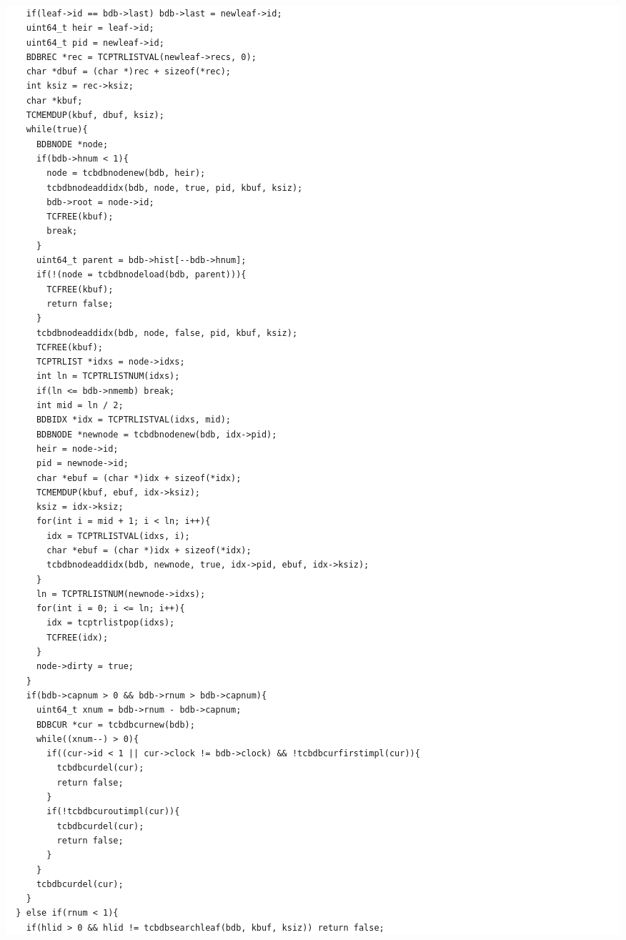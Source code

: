         if(leaf->id == bdb->last) bdb->last = newleaf->id;
        uint64_t heir = leaf->id;
        uint64_t pid = newleaf->id;
        BDBREC *rec = TCPTRLISTVAL(newleaf->recs, 0);
        char *dbuf = (char *)rec + sizeof(*rec);
        int ksiz = rec->ksiz;
        char *kbuf;
        TCMEMDUP(kbuf, dbuf, ksiz);
        while(true){
          BDBNODE *node;
          if(bdb->hnum < 1){
            node = tcbdbnodenew(bdb, heir);
            tcbdbnodeaddidx(bdb, node, true, pid, kbuf, ksiz);
            bdb->root = node->id;
            TCFREE(kbuf);
            break;
          }
          uint64_t parent = bdb->hist[--bdb->hnum];
          if(!(node = tcbdbnodeload(bdb, parent))){
            TCFREE(kbuf);
            return false;
          }
          tcbdbnodeaddidx(bdb, node, false, pid, kbuf, ksiz);
          TCFREE(kbuf);
          TCPTRLIST *idxs = node->idxs;
          int ln = TCPTRLISTNUM(idxs);
          if(ln <= bdb->nmemb) break;
          int mid = ln / 2;
          BDBIDX *idx = TCPTRLISTVAL(idxs, mid);
          BDBNODE *newnode = tcbdbnodenew(bdb, idx->pid);
          heir = node->id;
          pid = newnode->id;
          char *ebuf = (char *)idx + sizeof(*idx);
          TCMEMDUP(kbuf, ebuf, idx->ksiz);
          ksiz = idx->ksiz;
          for(int i = mid + 1; i < ln; i++){
            idx = TCPTRLISTVAL(idxs, i);
            char *ebuf = (char *)idx + sizeof(*idx);
            tcbdbnodeaddidx(bdb, newnode, true, idx->pid, ebuf, idx->ksiz);
          }
          ln = TCPTRLISTNUM(newnode->idxs);
          for(int i = 0; i <= ln; i++){
            idx = tcptrlistpop(idxs);
            TCFREE(idx);
          }
          node->dirty = true;
        }
        if(bdb->capnum > 0 && bdb->rnum > bdb->capnum){
          uint64_t xnum = bdb->rnum - bdb->capnum;
          BDBCUR *cur = tcbdbcurnew(bdb);
          while((xnum--) > 0){
            if((cur->id < 1 || cur->clock != bdb->clock) && !tcbdbcurfirstimpl(cur)){
              tcbdbcurdel(cur);
              return false;
            }
            if(!tcbdbcuroutimpl(cur)){
              tcbdbcurdel(cur);
              return false;
            }
          }
          tcbdbcurdel(cur);
        }
      } else if(rnum < 1){
        if(hlid > 0 && hlid != tcbdbsearchleaf(bdb, kbuf, ksiz)) return false;